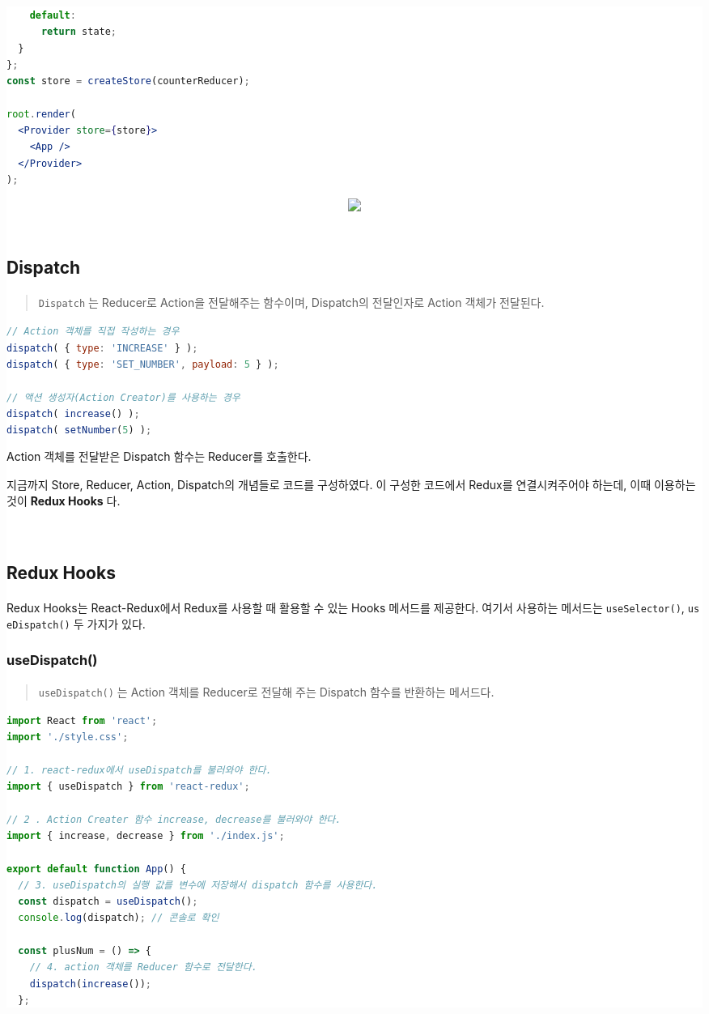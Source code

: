 ```jsx
    default:
      return state;
  }
};
const store = createStore(counterReducer);

root.render(
  <Provider store={store}>
    <App />
  </Provider>
);
```

<center>
  <img src="https://github.com/sineTlsl/sineTlsl.github.io/assets/97720335/28a5c16f-cf71-48bc-a979-4c4bacd77f99" width="90%" />
</center>

<br>

## Dispatch

> `Dispatch` 는 Reducer로 Action을 전달해주는 함수이며, Dispatch의 전달인자로 Action 객체가 전달된다.

```jsx
// Action 객체를 직접 작성하는 경우
dispatch( { type: 'INCREASE' } );
dispatch( { type: 'SET_NUMBER', payload: 5 } );

// 액션 생성자(Action Creator)를 사용하는 경우
dispatch( increase() );
dispatch( setNumber(5) );
```
Action 객체를 전달받은 Dispatch 함수는 Reducer를 호출한다.

지금까지 Store, Reducer, Action, Dispatch의 개념들로 코드를 구성하였다. 이 구성한 코드에서 Redux를 연결시켜주어야 하는데, 이때 이용하는 것이 **Redux Hooks** 다.

<br>

## Redux Hooks
Redux Hooks는 React-Redux에서 Redux를 사용할 때 활용할 수 있는 Hooks 메서드를 제공한다. 여기서 사용하는 메서드는 `useSelector()`, `useDispatch()` 두 가지가 있다.

### useDispatch()
> `useDispatch()` 는 Action 객체를 Reducer로 전달해 주는 Dispatch 함수를 반환하는 메서드다.

```jsx
import React from 'react';
import './style.css';

// 1. react-redux에서 useDispatch를 불러와야 한다.
import { useDispatch } from 'react-redux';

// 2 . Action Creater 함수 increase, decrease를 불러와야 한다.
import { increase, decrease } from './index.js';

export default function App() {
  // 3. useDispatch의 실행 값를 변수에 저장해서 dispatch 함수를 사용한다.
  const dispatch = useDispatch();
  console.log(dispatch); // 콘솔로 확인

  const plusNum = () => {
    // 4. action 객체를 Reducer 함수로 전달한다.
    dispatch(increase());
  };
```